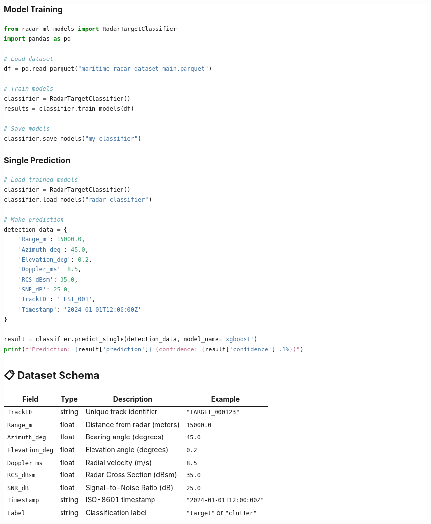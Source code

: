 ### **Model Training**

```python
from radar_ml_models import RadarTargetClassifier
import pandas as pd

# Load dataset
df = pd.read_parquet("maritime_radar_dataset_main.parquet")

# Train models
classifier = RadarTargetClassifier()
results = classifier.train_models(df)

# Save models
classifier.save_models("my_classifier")
```

### **Single Prediction**

```python
# Load trained models
classifier = RadarTargetClassifier()
classifier.load_models("radar_classifier")

# Make prediction
detection_data = {
    'Range_m': 15000.0,
    'Azimuth_deg': 45.0,
    'Elevation_deg': 0.2,
    'Doppler_ms': 8.5,
    'RCS_dBsm': 35.0,
    'SNR_dB': 25.0,
    'TrackID': 'TEST_001',
    'Timestamp': '2024-01-01T12:00:00Z'
}

result = classifier.predict_single(detection_data, model_name='xgboost')
print(f"Prediction: {result['prediction']} (confidence: {result['confidence']:.1%})")
```

## 📋 Dataset Schema

| Field | Type | Description | Example |
|-------|------|-------------|---------|
| `TrackID` | string | Unique track identifier | `"TARGET_000123"` |
| `Range_m` | float | Distance from radar (meters) | `15000.0` |
| `Azimuth_deg` | float | Bearing angle (degrees) | `45.0` |
| `Elevation_deg` | float | Elevation angle (degrees) | `0.2` |
| `Doppler_ms` | float | Radial velocity (m/s) | `8.5` |
| `RCS_dBsm` | float | Radar Cross Section (dBsm) | `35.0` |
| `SNR_dB` | float | Signal-to-Noise Ratio (dB) | `25.0` |
| `Timestamp` | string | ISO-8601 timestamp | `"2024-01-01T12:00:00Z"` |
| `Label` | string | Classification label | `"target"` or `"clutter"` |
